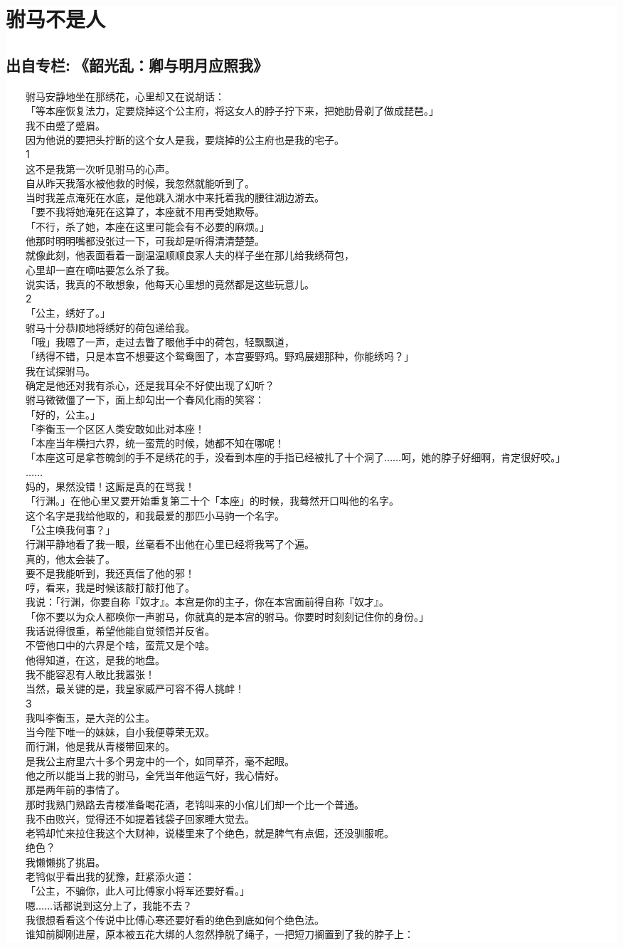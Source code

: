 # 驸马不是人  
## 出自专栏: 《韶光乱：卿与明月应照我》  
&emsp;&emsp;驸马安静地坐在那绣花，心里却又在说胡话：  
&emsp;&emsp;「等本座恢复法力，定要烧掉这个公主府，将这女人的脖子拧下来，把她肋骨剃了做成琵琶。」  
&emsp;&emsp;我不由蹙了蹙眉。  
&emsp;&emsp;因为他说的要把头拧断的这个女人是我，要烧掉的公主府也是我的宅子。  
&emsp;&emsp;1  
&emsp;&emsp;这不是我第一次听见驸马的心声。  
&emsp;&emsp;自从昨天我落水被他救的时候，我忽然就能听到了。  
&emsp;&emsp;当时我差点淹死在水底，是他跳入湖水中来托着我的腰往湖边游去。  
&emsp;&emsp;「要不我将她淹死在这算了，本座就不用再受她欺辱。  
&emsp;&emsp;「不行，杀了她，本座在这里可能会有不必要的麻烦。」  
&emsp;&emsp;他那时明明嘴都没张过一下，可我却是听得清清楚楚。  
&emsp;&emsp;就像此刻，他表面看着一副温温顺顺良家人夫的样子坐在那儿给我绣荷包，  
&emsp;&emsp;心里却一直在嘀咕要怎么杀了我。  
&emsp;&emsp;说实话，我真的不敢想象，他每天心里想的竟然都是这些玩意儿。  
&emsp;&emsp;2  
&emsp;&emsp;「公主，绣好了。」  
&emsp;&emsp;驸马十分恭顺地将绣好的荷包递给我。  
&emsp;&emsp;「哦」我嗯了一声，走过去瞥了眼他手中的荷包，轻飘飘道，  
&emsp;&emsp;「绣得不错，只是本宫不想要这个鸳鸯图了，本宫要野鸡。野鸡展翅那种，你能绣吗？」  
&emsp;&emsp;我在试探驸马。  
&emsp;&emsp;确定是他还对我有杀心，还是我耳朵不好使出现了幻听？  
&emsp;&emsp;驸马微微僵了一下，面上却勾出一个春风化雨的笑容：  
&emsp;&emsp;「好的，公主。」  
&emsp;&emsp;「李衡玉一个区区人类安敢如此对本座！  
&emsp;&emsp;「本座当年横扫六界，统一蛮荒的时候，她都不知在哪呢！  
&emsp;&emsp;「本座这可是拿苍魄剑的手不是绣花的手，没看到本座的手指已经被扎了十个洞了……呵，她的脖子好细啊，肯定很好咬。」  
&emsp;&emsp;……  
&emsp;&emsp;妈的，果然没错！这厮是真的在骂我！  
&emsp;&emsp;「行渊。」在他心里又要开始重复第二十个「本座」的时候，我蓦然开口叫他的名字。  
&emsp;&emsp;这个名字是我给他取的，和我最爱的那匹小马驹一个名字。  
&emsp;&emsp;「公主唤我何事？」  
&emsp;&emsp;行渊平静地看了我一眼，丝毫看不出他在心里已经将我骂了个遍。  
&emsp;&emsp;真的，他太会装了。  
&emsp;&emsp;要不是我能听到，我还真信了他的邪！  
&emsp;&emsp;哼，看来，我是时候该敲打敲打他了。  
&emsp;&emsp;我说：「行渊，你要自称『奴才』。本宫是你的主子，你在本宫面前得自称『奴才』。  
&emsp;&emsp;「你不要以为众人都唤你一声驸马，你就真的是本宫的驸马。你要时时刻刻记住你的身份。」  
&emsp;&emsp;我话说得很重，希望他能自觉领悟并反省。  
&emsp;&emsp;不管他口中的六界是个啥，蛮荒又是个啥。  
&emsp;&emsp;他得知道，在这，是我的地盘。  
&emsp;&emsp;我不能容忍有人敢比我嚣张！  
&emsp;&emsp;当然，最关键的是，我皇家威严可容不得人挑衅！  
&emsp;&emsp;3  
&emsp;&emsp;我叫李衡玉，是大尧的公主。  
&emsp;&emsp;当今陛下唯一的妹妹，自小我便尊荣无双。  
&emsp;&emsp;而行渊，他是我从青楼带回来的。  
&emsp;&emsp;是我公主府里六十多个男宠中的一个，如同草芥，毫不起眼。  
&emsp;&emsp;他之所以能当上我的驸马，全凭当年他运气好，我心情好。  
&emsp;&emsp;那是两年前的事情了。  
&emsp;&emsp;那时我熟门熟路去青楼准备喝花酒，老鸨叫来的小倌儿们却一个比一个普通。  
&emsp;&emsp;我不由败兴，觉得还不如提着钱袋子回家睡大觉去。  
&emsp;&emsp;老鸨却忙来拉住我这个大财神，说楼里来了个绝色，就是脾气有点倔，还没驯服呢。  
&emsp;&emsp;绝色？  
&emsp;&emsp;我懒懒挑了挑眉。  
&emsp;&emsp;老鸨似乎看出我的犹豫，赶紧添火道：  
&emsp;&emsp;「公主，不骗你，此人可比傅家小将军还要好看。」  
&emsp;&emsp;嗯……话都说到这分上了，我能不去？  
&emsp;&emsp;我很想看看这个传说中比傅心寒还要好看的绝色到底如何个绝色法。  
&emsp;&emsp;谁知前脚刚进屋，原本被五花大绑的人忽然挣脱了绳子，一把短刀搁置到了我的脖子上：  